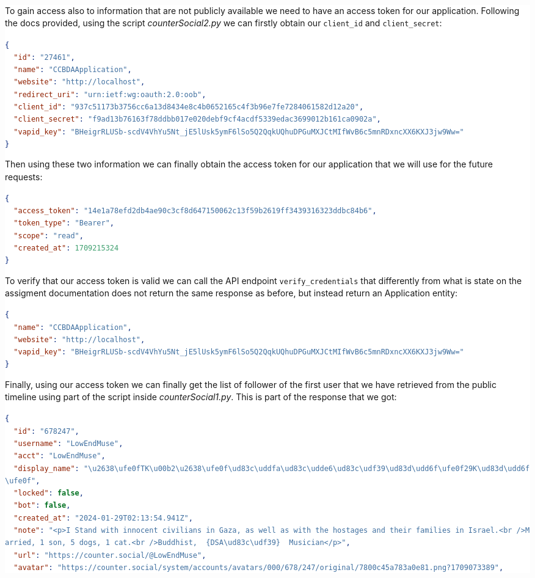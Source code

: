 To gain access also to information that are not publicly available we need to have an access token for our application.
Following the docs provided, using the script _counterSocial2.py_ we can firstly obtain our `client_id`
and `client_secret`:

```json
{
  "id": "27461",
  "name": "CCBDAApplication",
  "website": "http://localhost",
  "redirect_uri": "urn:ietf:wg:oauth:2.0:oob",
  "client_id": "937c51173b3756cc6a13d8434e8c4b0652165c4f3b96e7fe7284061582d12a20",
  "client_secret": "f9ad13b76163f78ddbb017e020debf9cf4acdf5339edac3699012b161ca0902a",
  "vapid_key": "BHeigrRLUSb-scdV4VhYu5Nt_jE5lUsk5ymF6lSo5Q2QqkUQhuDPGuMXJCtMIfWvB6c5mnRDxncXX6KXJ3jw9Ww="
}
```

Then using these two information we can finally obtain the access token for our application that we will use for the
future requests:

```json
{
  "access_token": "14e1a78efd2db4ae90c3cf8d647150062c13f59b2619ff3439316323ddbc84b6",
  "token_type": "Bearer",
  "scope": "read",
  "created_at": 1709215324
}
```

To verify that our access token is valid we can call the API endpoint `verify_credentials` that differently from what is
state on the assigment documentation does not return the same response as before, but instead return an Application
entity:

```json
{
  "name": "CCBDAApplication",
  "website": "http://localhost",
  "vapid_key": "BHeigrRLUSb-scdV4VhYu5Nt_jE5lUsk5ymF6lSo5Q2QqkUQhuDPGuMXJCtMIfWvB6c5mnRDxncXX6KXJ3jw9Ww="
}
```

Finally, using our access token we can finally get the list of follower of the first user that we have retrieved from
the public timeline using part of the script inside _counterSocial1.py_. This is part of the response that we got:

```json
{
  "id": "678247",
  "username": "LowEndMuse",
  "acct": "LowEndMuse",
  "display_name": "\u2638\ufe0fTK\u00b2\u2638\ufe0f\ud83c\uddfa\ud83c\udde6\ud83c\udf39\ud83d\udd6f\ufe0f29K\ud83d\udd6f\ufe0f",
  "locked": false,
  "bot": false,
  "created_at": "2024-01-29T02:13:54.941Z",
  "note": "<p>I Stand with innocent civilians in Gaza, as well as with the hostages and their families in Israel.<br />Married, 1 son, 5 dogs, 1 cat.<br />Buddhist,  {DSA\ud83c\udf39}  Musician</p>",
  "url": "https://counter.social/@LowEndMuse",
  "avatar": "https://counter.social/system/accounts/avatars/000/678/247/original/7800c45a783a0e81.png?1709073389",
```